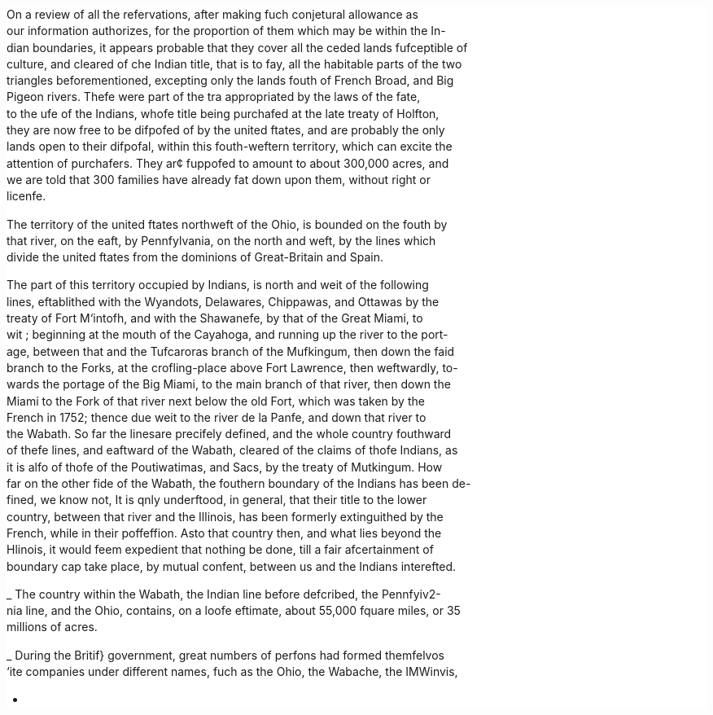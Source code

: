 On a review of all the refervations, after making fuch conjetural allowance as  
our information authorizes, for the proportion of them which may be within the In-  
dian boundaries, it appears probable that they cover all the ceded lands fufceptible of  
culture, and cleared of che Indian title, that is to fay, all the habitable parts of the two  
triangles beforementioned, excepting only the lands fouth of French Broad, and Big  
Pigeon rivers. Thefe were part of the tra appropriated by the laws of the fate,  
to the ufe of the Indians, whofe title being purchafed at the late treaty of Holfton,  
they are now free to be difpofed of by the united ftates, and are probably the only  
lands open to their difpofal, within this fouth-weftern territory, which can excite the  
attention of purchafers. They ar¢ fuppofed to amount to about 300,000 acres, and  
we are told that 300 families have already fat down upon them, without right or  
licenfe.  
  
The territory of the united ftates northweft of the Ohio, is bounded on the fouth by  
that river, on the eaft, by Pennfylvania, on the north and weft, by the lines which  
divide the united ftates from the dominions of Great-Britain and Spain.  
  
The part of this territory occupied by Indians, is north and weit of the following  
lines, eftablithed with the Wyandots, Delawares, Chippawas, and Ottawas by the  
treaty of Fort M‘intofh, and with the Shawanefe, by that of the Great Miami, to  
wit ; beginning at the mouth of the Cayahoga, and running up the river to the port-  
age, between that and the Tufcaroras branch of the Mufkingum, then down the faid  
branch to the Forks, at the crofling-place above Fort Lawrence, then weftwardly, to-  
wards the portage of the Big Miami, to the main branch of that river, then down the  
Miami to the Fork of that river next below the old Fort, which was taken by the  
French in 1752; thence due weit to the river de la Panfe, and down that river to  
the Wabath. So far the linesare precifely defined, and the whole country fouthward  
of thefe lines, and eaftward of the Wabath, cleared of the claims of thofe Indians, as  
it is alfo of thofe of the Poutiwatimas, and Sacs, by the treaty of Mutkingum. How  
far on the other fide of the Wabath, the fouthern boundary of the Indians has been de-  
fined, we know not, It is qnly underftood, in general, that their title to the lower  
country, between that river and the Illinois, has been formerly extinguithed by the  
French, while in their poffeffion. Asto that country then, and what lies beyond the  
Hlinois, it would feem expedient that nothing be done, till a fair afcertainment of  
boundary cap take place, by mutual confent, between us and the Indians interefted.  
  
_ The country within the Wabath, the Indian line before defcribed, the Pennfyiv2-  
nia line, and the Ohio, contains, on a loofe eftimate, about 55,000 fquare miles, or 35  
millions of acres.  
  
_ During the Britif} government, great numbers of perfons had formed themfelvos  
‘ite companies under different names, fuch as the Ohio, the Wabache, the IMWinvis,  
  
  
  
  
  
  
  
  
  
  
  
  
  
  
  
  
  
-  
  